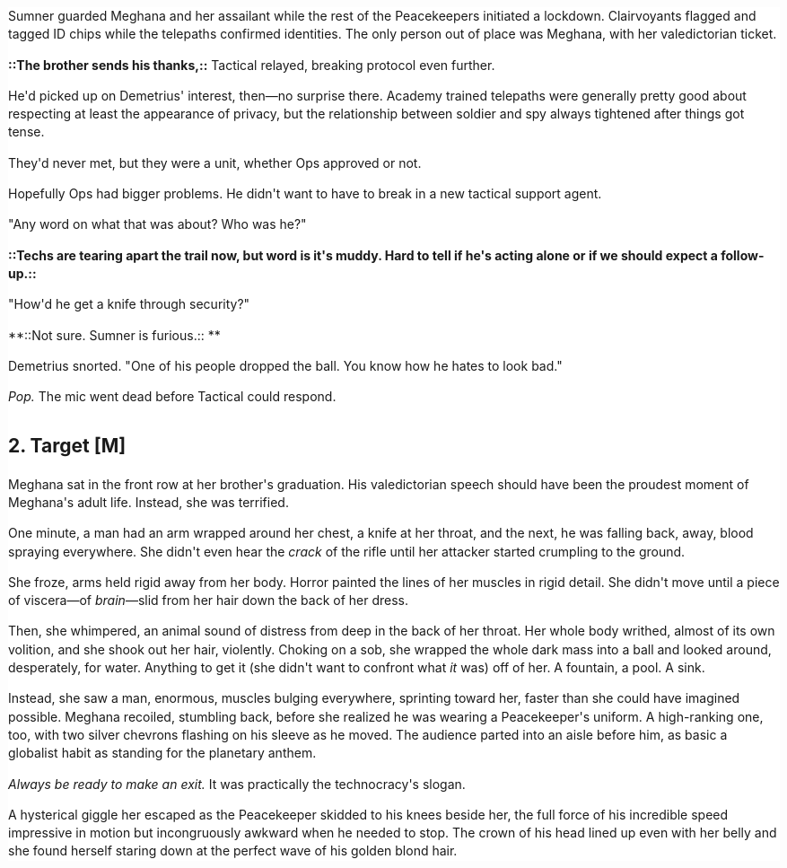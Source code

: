 Sumner guarded Meghana and her assailant while the rest of the Peacekeepers initiated a lockdown. Clairvoyants flagged and tagged ID chips while the telepaths confirmed identities. The only person out of place was Meghana, with her valedictorian ticket. 

**::The brother sends his thanks,::** Tactical relayed, breaking protocol even further.

He'd picked up on Demetrius' interest, then—no surprise there. Academy trained telepaths were generally pretty good about respecting at least the appearance of privacy, but the relationship between soldier and spy always tightened after things got tense.  

They'd never met, but they were a unit, whether Ops approved or not. 

Hopefully Ops had bigger problems. He didn't want to have to break in a new tactical support agent. 

"Any word on what that was about? Who was he?"

**::Techs are tearing apart the trail now, but word is it's muddy. Hard to tell if he's acting alone or if we should expect a follow-up.::**

"How'd he get a knife through security?"

**::Not sure. Sumner is furious.:: **

Demetrius snorted. "One of his people dropped the ball. You know how he hates to look bad."

*Pop.* The mic went dead before Tactical could respond. 

## 2. Target [M]

Meghana sat in the front row at her brother's graduation. His valedictorian speech should have been the proudest moment of Meghana's adult life. Instead, she was terrified.

One minute, a man had an arm wrapped around her chest, a knife at her throat, and the next, he was falling back, away, blood spraying everywhere. She didn't even hear the *crack* of the rifle until her attacker started crumpling to the ground.

She froze, arms held rigid away from her body. Horror painted the lines of her muscles in rigid detail. She didn't move until a piece of viscera—of *brain*—slid from her hair down the back of her dress.

Then, she whimpered, an animal sound of distress from deep in the back of her throat. Her whole body writhed, almost of its own volition, and she shook out her hair, violently. Choking on a sob, she wrapped the whole dark mass into a ball and looked around, desperately, for water. Anything to get it (she didn't want to confront what *it* was) off of her. A fountain, a pool. A sink. 

Instead, she saw a man, enormous, muscles bulging everywhere, sprinting toward her, faster than she could have imagined possible. Meghana recoiled, stumbling back, before she realized he was wearing a Peacekeeper's uniform. A high-ranking one, too, with two silver chevrons flashing on his sleeve as he moved. The audience parted into an aisle before him, as basic a globalist habit as standing for the planetary anthem.

*Always be ready to make an exit.* It was practically the technocracy's slogan.

A hysterical giggle her escaped as the Peacekeeper skidded to his knees beside her, the full force of his incredible speed impressive in motion but incongruously awkward when he needed to stop. The crown of his head lined up even with her belly and she found herself staring down at the perfect wave of his golden blond hair.
